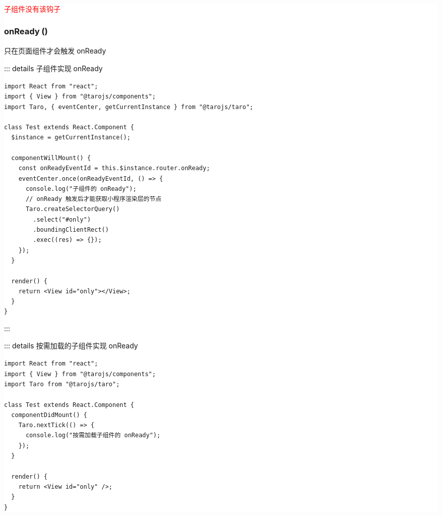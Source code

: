 <font color="red">子组件没有该钩子</font>

### onReady ()

只在页面组件才会触发 onReady

::: details 子组件实现 onReady

```tsx
import React from "react";
import { View } from "@tarojs/components";
import Taro, { eventCenter, getCurrentInstance } from "@tarojs/taro";

class Test extends React.Component {
  $instance = getCurrentInstance();

  componentWillMount() {
    const onReadyEventId = this.$instance.router.onReady;
    eventCenter.once(onReadyEventId, () => {
      console.log("子组件的 onReady");
      // onReady 触发后才能获取小程序渲染层的节点
      Taro.createSelectorQuery()
        .select("#only")
        .boundingClientRect()
        .exec((res) => {});
    });
  }

  render() {
    return <View id="only"></View>;
  }
}
```

:::

::: details 按需加载的子组件实现 onReady

```tsx
import React from "react";
import { View } from "@tarojs/components";
import Taro from "@tarojs/taro";

class Test extends React.Component {
  componentDidMount() {
    Taro.nextTick(() => {
      console.log("按需加载子组件的 onReady");
    });
  }

  render() {
    return <View id="only" />;
  }
}
```

